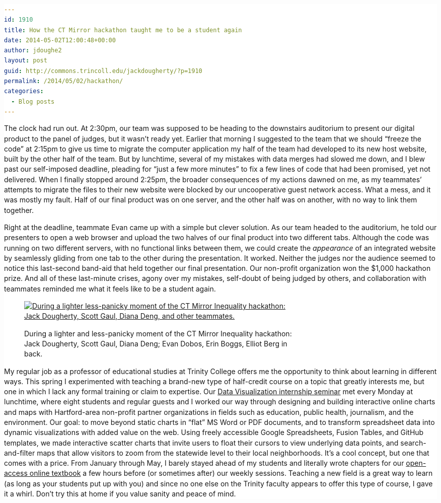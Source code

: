 ```yaml
---
id: 1910
title: How the CT Mirror hackathon taught me to be a student again
date: 2014-05-02T12:00:48+00:00
author: jdoughe2
layout: post
guid: http://commons.trincoll.edu/jackdougherty/?p=1910
permalink: /2014/05/02/hackathon/
categories:
  - Blog posts
---
```

The clock had run out. At 2:30pm, our team was supposed to be heading to the downstairs auditorium to present our digital product to the panel of judges, but it wasn&#8217;t ready yet. Earlier that morning I suggested to the team that we should &#8220;freeze the code&#8221; at 2:15pm to give us time to migrate the computer application my half of the team had developed to its new host website, built by the other half of the team. But by lunchtime, several of my mistakes with data merges had slowed me down, and I blew past our self-imposed deadline, pleading for &#8220;just a few more minutes&#8221; to fix a few lines of code that had been promised, yet not delivered. When I finally stopped around 2:25pm, the broader consequences of my actions dawned on me, as my teammates&#8217; attempts to migrate the files to their new website were blocked by our uncooperative guest network access. What a mess, and it was mostly my fault. Half of our final product was on one server, and the other half was on another, with no way to link them together.

Right at the deadline, teammate Evan came up with a simple but clever solution. As our team headed to the auditorium, he told our presenters to open a web browser and upload the two halves of our final product into two different tabs. Although the code was running on two different servers, with no functional links between them, we could create the _appearance_ of an integrated website by seamlessly gliding from one tab to the other during the presentation. It worked. Neither the judges nor the audience seemed to notice this last-second band-aid that held together our final presentation. Our non-profit organization won the $1,000 hackathon prize. And all of these last-minute crises, agony over my mistakes, self-doubt of being judged by others, and collaboration with teammates reminded me what it feels like to be a student again.<figure id="attachment_1920" style="width: 541px" class="wp-caption aligncenter">

[<img class="size-full wp-image-1920  " alt="During a lighter less-panicky moment of the CT Mirror Inequality hackathon: Jack Dougherty, Scott Gaul, Diana Deng, and other teammates." src="http://localhost/wordpress/wp-content/uploads/2014/05/Jack-Scott-Diana.jpg" width="541" height="277" srcset="http://localhost/wordpress/wp-content/uploads/2014/05/Jack-Scott-Diana.jpg 541w, http://localhost/wordpress/wp-content/uploads/2014/05/Jack-Scott-Diana-300x154.jpg 300w" sizes="(max-width: 541px) 100vw, 541px" />](http://localhost/wordpress/wp-content/uploads/2014/05/Jack-Scott-Diana.jpg)<figcaption class="wp-caption-text">During a lighter and less-panicky moment of the CT Mirror Inequality hackathon:    
Jack Dougherty, Scott Gaul, Diana Deng; Evan Dobos, Erin Boggs, Elliot Berg in back.</figcaption></figure> 

My regular job as a professor of educational studies at Trinity College offers me the opportunity to think about learning in different ways. This spring I experimented with teaching a brand-new type of half-credit course on a topic that greatly interests me, but one in which I lack any formal training or claim to expertise. Our <a href="http://commons.trincoll.edu/dataviz" target="_blank">Data Visualization internship seminar</a> met every Monday at lunchtime, where eight students and regular guests and I worked our way through designing and building interactive online charts and maps with Hartford-area non-profit partner organizations in fields such as education, public health, journalism, and the environment. Our goal: to move beyond static charts in &#8220;flat&#8221; MS Word or PDF documents, and to transform spreadsheet data into dynamic visualizations with added value on the web. Using freely accessible Google Spreadsheets, Fusion Tables, and GitHub templates, we made interactive scatter charts that invite users to float their cursors to view underlying data points, and search-and-filter maps that allow visitors to zoom from the statewide level to their local neighborhoods. It&#8217;s a cool concept, but one that comes with a price. From January through May, I barely stayed ahead of my students and literally wrote chapters for our <a href="http://epress.trincoll.edu/dataviz" target="_blank">open-access online textbook</a> a few hours before (or sometimes after) our weekly sessions. Teaching a new field is a great way to learn (as long as your students put up with you) and since no one else on the Trinity faculty appears to offer this type of course, I gave it a whirl. Don&#8217;t try this at home if you value sanity and peace of mind.
